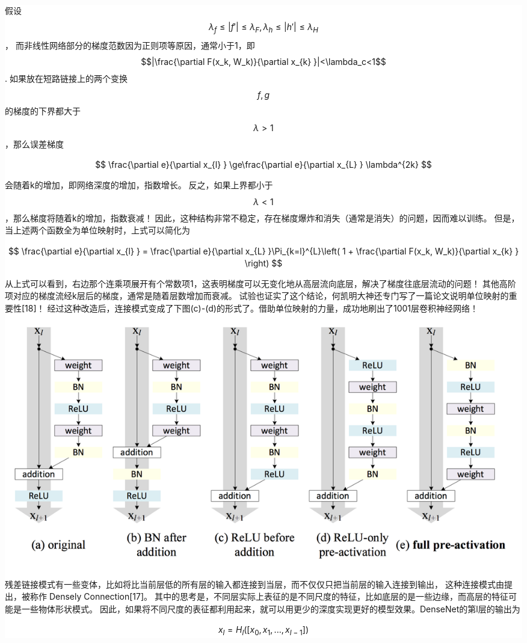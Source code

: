 假设$$\lambda_f \le |f'| \le \lambda_F, \lambda_h \le |h'| \le \lambda_H$$，
而非线性网络部分的梯度范数因为正则项等原因，通常小于1，即$$|\frac{\partial F(x_k, W_k)}{\partial x_{k} }|<\lambda_c<1$$.
如果放在短路链接上的两个变换$$f, g$$的梯度的下界都大于$$\lambda>1$$，那么误差梯度

$$
\frac{\partial e}{\partial x_{l} } \ge\frac{\partial e}{\partial x_{L} } \lambda^{2k}
$$

会随着k的增加，即网络深度的增加，指数增长。
反之，如果上界都小于$$\lambda <1$$，那么梯度将随着k的增加，指数衰减！
因此，这种结构非常不稳定，存在梯度爆炸和消失（通常是消失）的问题，因而难以训练。
但是，当上述两个函数全为单位映射时，上式可以简化为

$$
\frac{\partial e}{\partial x_{l} } = \frac{\partial e}{\partial x_{L} }\Pi_{k=l}^{L}\left( 1 +  \frac{\partial F(x_k, W_k)}{\partial x_{k} } \right)
$$

从上式可以看到，右边那个连乘项展开有个常数项1，这表明梯度可以无变化地从高层流向底层，解决了梯度往底层流动的问题！
其他高阶项对应的梯度流经k层后的梯度，通常是随着层数增加而衰减。
试验也证实了这个结论，何凯明大神还专门写了一篇论文说明单位映射的重要性[18]！
经过这种改造后，连接模式变成了下图(c)-(d)的形式了。借助单位映射的力量，成功地刷出了1001层卷积神经网络！

![resnet](/assets/images/resnet.png)

残差链接模式有一些变体，比如将比当前层低的所有层的输入都连接到当层，而不仅仅只把当前层的输入连接到输出，
这种连接模式由提出，被称作 Densely Connection[17]。
其中的思考是，不同层实际上表征的是不同尺度的特征，比如底层的是一些边缘，而高层的特征可能是一些物体形状模式。
因此，如果将不同尺度的表征都利用起来，就可以用更少的深度实现更好的模型效果。DenseNet的第l层的输出为

$$
x_l = H_l([x_0, x_1, ..., x_{l-1}])
$$
